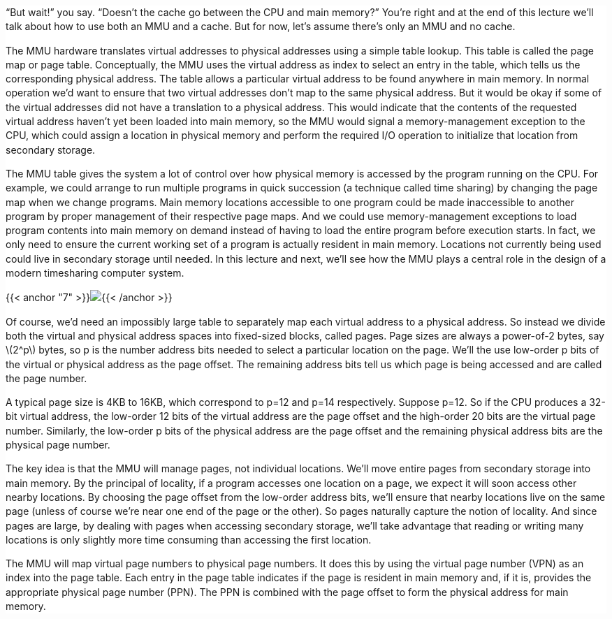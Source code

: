 “But wait!” you say. “Doesn’t the cache go between the CPU and main memory?” You’re right and at the end of this lecture we’ll talk about how to use both an MMU and a cache. But for now, let’s assume there’s only an MMU and no cache.

The MMU hardware translates virtual addresses to physical addresses using a simple table lookup. This table is called the page map or page table. Conceptually, the MMU uses the virtual address as index to select an entry in the table, which tells us the corresponding physical address. The table allows a particular virtual address to be found anywhere in main memory. In normal operation we’d want to ensure that two virtual addresses don’t map to the same physical address. But it would be okay if some of the virtual addresses did not have a translation to a physical address. This would indicate that the contents of the requested virtual address haven’t yet been loaded into main memory, so the MMU would signal a memory-management exception to the CPU, which could assign a location in physical memory and perform the required I/O operation to initialize that location from secondary storage.

The MMU table gives the system a lot of control over how physical memory is accessed by the program running on the CPU. For example, we could arrange to run multiple programs in quick succession (a technique called time sharing) by changing the page map when we change programs. Main memory locations accessible to one program could be made inaccessible to another program by proper management of their respective page maps. And we could use memory-management exceptions to load program contents into main memory on demand instead of having to load the entire program before execution starts. In fact, we only need to ensure the current working set of a program is actually resident in main memory. Locations not currently being used could live in secondary storage until needed. In this lecture and next, we’ll see how the MMU plays a central role in the design of a modern timesharing computer system.

{{< anchor "7" >}}![](/coursemedia/6-004-computation-structures-spring-2017/494f65fbf41a6f5319cf0acc09b26f77_Slide08.png){{< /anchor >}}

Of course, we’d need an impossibly large table to separately map each virtual address to a physical address. So instead we divide both the virtual and physical address spaces into fixed-sized blocks, called pages. Page sizes are always a power-of-2 bytes, say \\(2^p\\) bytes, so p is the number address bits needed to select a particular location on the page. We’ll the use low-order p bits of the virtual or physical address as the page offset. The remaining address bits tell us which page is being accessed and are called the page number.

A typical page size is 4KB to 16KB, which correspond to p=12 and p=14 respectively. Suppose p=12. So if the CPU produces a 32-bit virtual address, the low-order 12 bits of the virtual address are the page offset and the high-order 20 bits are the virtual page number. Similarly, the low-order p bits of the physical address are the page offset and the remaining physical address bits are the physical page number.

The key idea is that the MMU will manage pages, not individual locations. We’ll move entire pages from secondary storage into main memory. By the principal of locality, if a program accesses one location on a page, we expect it will soon access other nearby locations. By choosing the page offset from the low-order address bits, we’ll ensure that nearby locations live on the same page (unless of course we’re near one end of the page or the other). So pages naturally capture the notion of locality. And since pages are large, by dealing with pages when accessing secondary storage, we’ll take advantage that reading or writing many locations is only slightly more time consuming than accessing the first location.

The MMU will map virtual page numbers to physical page numbers. It does this by using the virtual page number (VPN) as an index into the page table. Each entry in the page table indicates if the page is resident in main memory and, if it is, provides the appropriate physical page number (PPN). The PPN is combined with the page offset to form the physical address for main memory.
